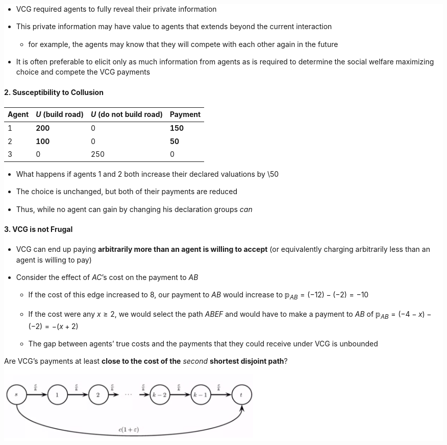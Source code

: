 - VCG required agents to fully reveal their private information

- This private information may have value to agents that extends beyond
  the current interaction

  - for example, the agents may know that they will compete with each
    other again in the future

- It is often preferable to elicit only as much information from agents
  as is required to determine the social welfare maximizing choice and
  compete the VCG payments

#### 2. Susceptibility to Collusion

| Agent | $U$ (build road) | $U$ (do not build road) | Payment |
|-------|------------------|-------------------------|---------|
| 1     | **200**          | 0                       | **150** |
| 2     | **100**          | 0                       | **50**  |
| 3     | 0                | 250                     | 0       |

- What happens if agents 1 and 2 both increase their declared valuations
  by \\50

- The choice is unchanged, but both of their payments are reduced

- Thus, while no agent can gain by changing his declaration groups *can*

#### 3. VCG is not Frugal

- VCG can end up paying **arbitrarily more than an agent is willing to
  accept** (or equivalently charging arbitrarily less than an agent is
  willing to pay)

- Consider the effect of $AC$’s cost on the payment to $AB$

  - If the cost of this edge increased to 8, our payment to $AB$ would
    increase to $\mathbb{p}_{AB}=(-12)-(-2)=-10$

  - If the cost were any $x \ge 2$, we would select the path $ABEF$ and
    would have to make a payment to $AB$ of
    $\mathbb{p}_{AB}=(-4-x)-(-2)=-(x+2)$

  - The gap between agents’ true costs and the payments that they could
    receive under VCG is unbounded

Are VCG’s payments at least **close to the cost of the** *second*
**shortest disjoint path**?

<img src="assets/images/notfrugal.png" width="488" />
